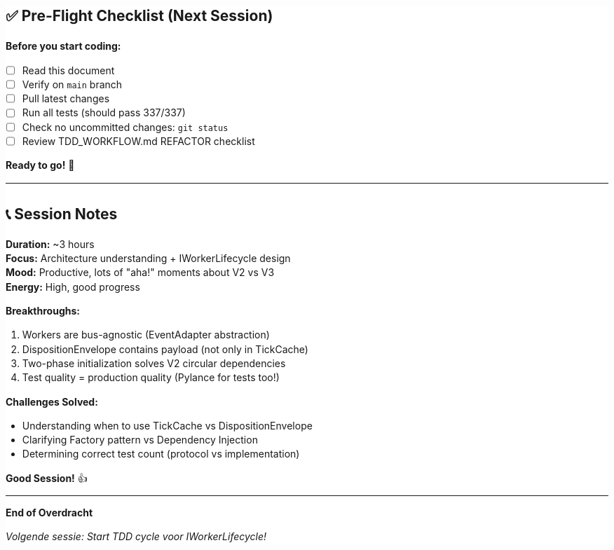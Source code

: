 ## ✅ Pre-Flight Checklist (Next Session)

**Before you start coding:**

- [ ] Read this document
- [ ] Verify on `main` branch
- [ ] Pull latest changes
- [ ] Run all tests (should pass 337/337)
- [ ] Check no uncommitted changes: `git status`
- [ ] Review TDD_WORKFLOW.md REFACTOR checklist

**Ready to go!** 🚀

---

## 📞 Session Notes

**Duration:** ~3 hours  
**Focus:** Architecture understanding + IWorkerLifecycle design  
**Mood:** Productive, lots of "aha!" moments about V2 vs V3  
**Energy:** High, good progress

**Breakthroughs:**
1. Workers are bus-agnostic (EventAdapter abstraction)
2. DispositionEnvelope contains payload (not only in TickCache)
3. Two-phase initialization solves V2 circular dependencies
4. Test quality = production quality (Pylance for tests too!)

**Challenges Solved:**
- Understanding when to use TickCache vs DispositionEnvelope
- Clarifying Factory pattern vs Dependency Injection
- Determining correct test count (protocol vs implementation)

**Good Session!** 👍

---

**End of Overdracht**

*Volgende sessie: Start TDD cycle voor IWorkerLifecycle!*
